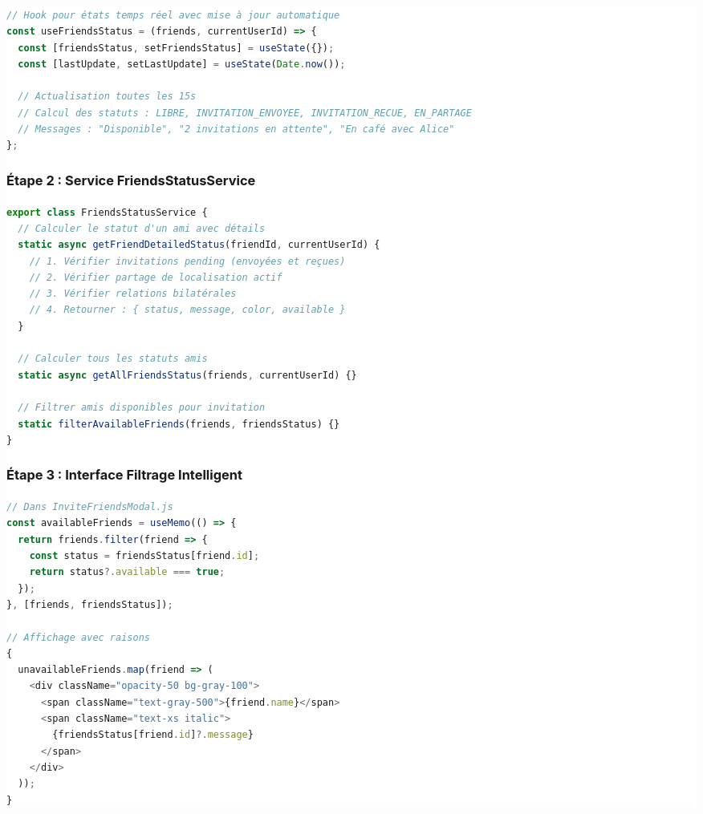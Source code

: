```javascript
// Hook pour états temps réel avec mise à jour automatique
const useFriendsStatus = (friends, currentUserId) => {
  const [friendsStatus, setFriendsStatus] = useState({});
  const [lastUpdate, setLastUpdate] = useState(Date.now());

  // Actualisation toutes les 15s
  // Calcul des statuts : LIBRE, INVITATION_ENVOYEE, INVITATION_RECUE, EN_PARTAGE
  // Messages : "Disponible", "2 invitations en attente", "En café avec Alice"
};
```

### Étape 2 : Service FriendsStatusService

```javascript
export class FriendsStatusService {
  // Calculer le statut d'un ami avec détails
  static async getFriendDetailedStatus(friendId, currentUserId) {
    // 1. Vérifier invitations pending (envoyées et reçues)
    // 2. Vérifier partage de localisation actif
    // 3. Vérifier relations bilatérales
    // 4. Retourner : { status, message, color, available }
  }

  // Calculer tous les statuts amis
  static async getAllFriendsStatus(friends, currentUserId) {}

  // Filtrer amis disponibles pour invitation
  static filterAvailableFriends(friends, friendsStatus) {}
}
```

### Étape 3 : Interface Filtrage Intelligent

```javascript
// Dans InviteFriendsModal.js
const availableFriends = useMemo(() => {
  return friends.filter(friend => {
    const status = friendsStatus[friend.id];
    return status?.available === true;
  });
}, [friends, friendsStatus]);

// Affichage avec raisons
{
  unavailableFriends.map(friend => (
    <div className="opacity-50 bg-gray-100">
      <span className="text-gray-500">{friend.name}</span>
      <span className="text-xs italic">
        {friendsStatus[friend.id]?.message}
      </span>
    </div>
  ));
}
```

